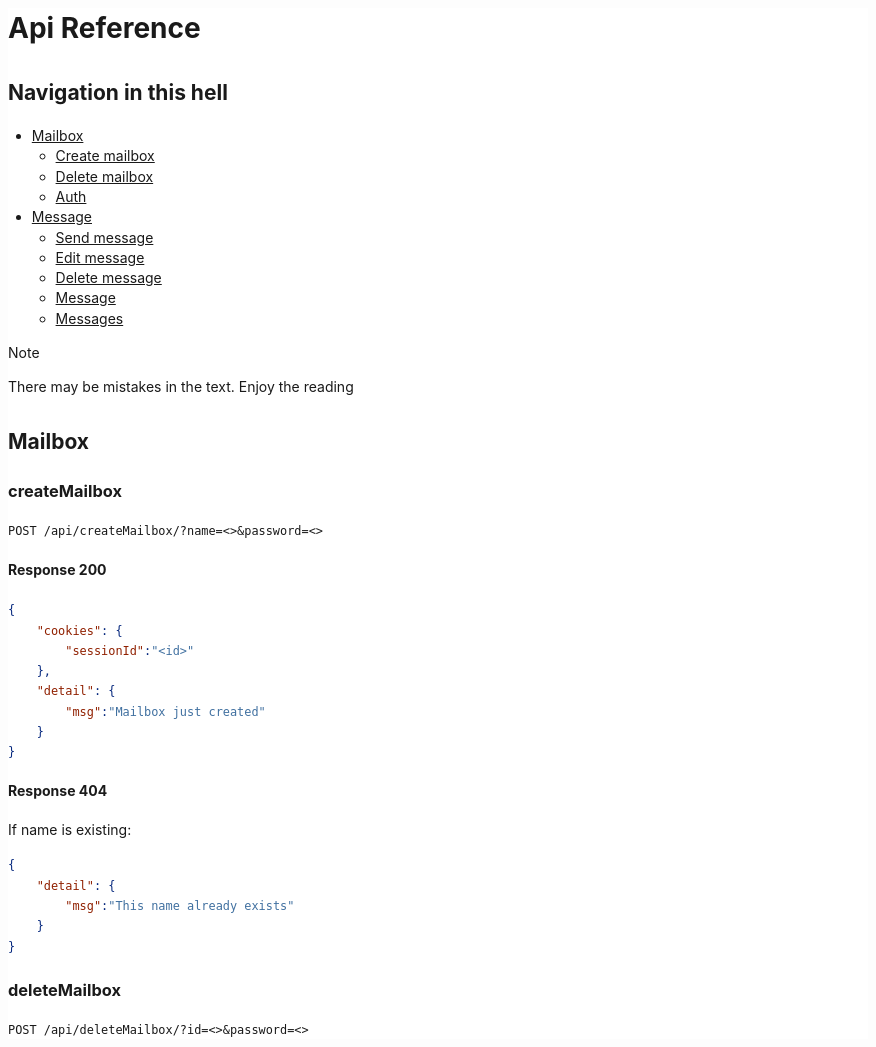 # Api Reference

## Navigation in this hell

- [Mailbox](#mailbox)
  - [Create mailbox](#createmailbox)
  - [Delete mailbox](#deletemailbox)
  - [Auth](#auth)
- [Message](#message)
  - [Send message](#sendmessage)
  - [Edit message](#editmessage)
  - [Delete message](#deletemessage)
  - [Message](#message-1)
  - [Messages](#messages)

> [!NOTE]
> There may be mistakes in the text. Enjoy the reading

## Mailbox

### createMailbox

`POST /api/createMailbox/?name=<>&password=<>`

#### Response 200

```json
{
    "cookies": {
        "sessionId":"<id>"
    },
    "detail": {
        "msg":"Mailbox just created"
    }
}
```

#### Response 404

If name is existing:

```json
{
    "detail": {
        "msg":"This name already exists"
    }
}
```

### deleteMailbox

`POST /api/deleteMailbox/?id=<>&password=<>`
